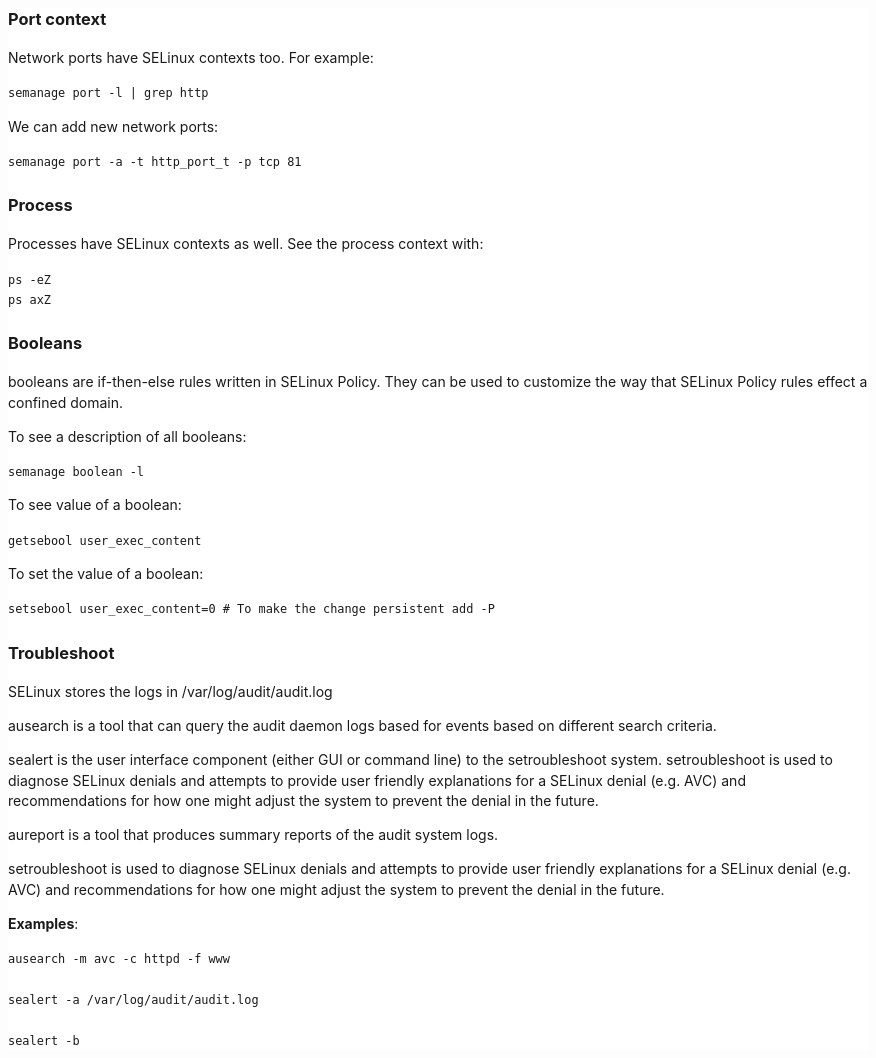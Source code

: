 
### Port context ###
Network ports have SELinux contexts too. For example:

    semanage port -l | grep http

We can add new network ports:

    semanage port -a -t http_port_t -p tcp 81


### Process ###
Processes have SELinux contexts as well. See the process context with:

    ps -eZ
    ps axZ


### Booleans ###
booleans are if-then-else rules written in SELinux Policy. They can be used to
customize the way that SELinux Policy rules effect a confined domain.

To see a description of all booleans:

    semanage boolean -l

To see value of a boolean:

    getsebool user_exec_content

To set the value of a boolean:

    setsebool user_exec_content=0 # To make the change persistent add -P


### Troubleshoot ###
SELinux stores the logs in /var/log/audit/audit.log

ausearch is a tool that can query the audit daemon logs based for events based
on different search criteria.

sealert is the user interface component (either GUI or command line) to the
setroubleshoot system. setroubleshoot is used to diagnose SELinux denials and
attempts to provide user friendly explanations for a SELinux denial (e.g. AVC)
and recommendations for how one might adjust the system to prevent the denial
in the future.

aureport is a tool that produces summary reports of the audit system logs.

setroubleshoot is used to diagnose SELinux denials and attempts to provide user
friendly explanations for a SELinux denial (e.g. AVC) and recommendations for
how one might adjust the system to prevent the denial in the future.

**Examples**:

    ausearch -m avc -c httpd -f www

    sealert -a /var/log/audit/audit.log

    sealert -b
